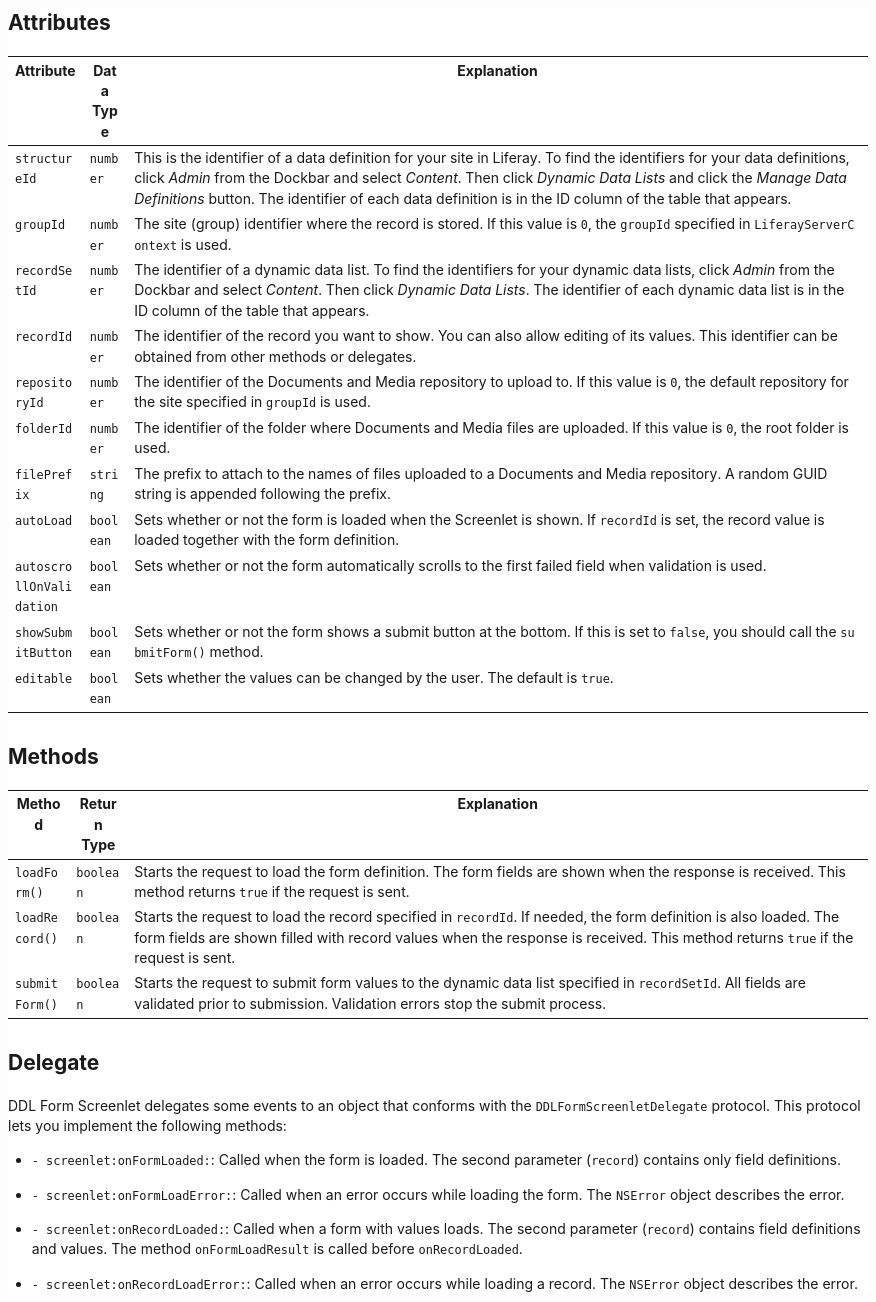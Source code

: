## Attributes [](id=attributes)

| Attribute | Data Type | Explanation |
|-----------|-----------|-------------| 
| `structureId` | `number` | This is the identifier of a data definition for your site in Liferay. To find the identifiers for your data definitions, click *Admin* from the Dockbar and select *Content*. Then click *Dynamic Data Lists* and click the *Manage Data Definitions* button. The identifier of each data definition is in the ID column of the table that appears. |
| `groupId` | `number` | The site (group) identifier where the record is stored. If this value is `0`, the `groupId` specified in `LiferayServerContext` is used. |
| `recordSetId` | `number` | The identifier of a dynamic data list. To find the identifiers for your dynamic data lists, click *Admin* from the Dockbar and select *Content*. Then click *Dynamic Data Lists*. The identifier of each dynamic data list is in the ID column of the table that appears. |
| `recordId` | `number` | The identifier of the record you want to show. You can also allow editing of its values. This identifier can be obtained from other methods or delegates. |
| `repositoryId` | `number` | The identifier of the Documents and Media repository to upload to. If this value is `0`, the default repository for the site specified in `groupId` is used. |
| `folderId` | `number` | The identifier of the folder where Documents and Media files are uploaded. If this value is `0`, the root folder is used. |
| `filePrefix` | `string` | The prefix to attach to the names of files uploaded to a Documents and Media repository. A random GUID string is appended following the prefix. |
| `autoLoad` | `boolean` | Sets whether or not the form is loaded when the Screenlet is shown. If `recordId` is set, the record value is loaded together with the form definition. |
| `autoscrollOnValidation` | `boolean` | Sets whether or not the form automatically scrolls to the first failed field when validation is used. |
| `showSubmitButton` | `boolean` | Sets whether or not the form shows a submit button at the bottom. If this is set to `false`, you should call the `submitForm()` method. |
| `editable` | `boolean` | Sets whether the values can be changed by the user. The default is `true`. |

## Methods [](id=methods)

| Method | Return Type | Explanation |
|-----------|-----------|-------------| 
| `loadForm()` | `boolean` | Starts the request to load the form definition. The form fields are shown when the response is received. This method returns `true` if the request is sent. |
| `loadRecord()` | `boolean` | Starts the request to load the record specified in `recordId`. If needed, the form definition is also loaded. The form fields are shown filled with record values when the response is received. This method returns `true` if the request is sent. |
| `submitForm()` | `boolean` | Starts the request to submit form values to the dynamic data list specified in `recordSetId`. All fields are validated prior to submission. Validation errors stop the submit process. |

## Delegate [](id=delegate)

DDL Form Screenlet delegates some events to an object that conforms with the 
`DDLFormScreenletDelegate` protocol. This protocol lets you implement the 
following methods: 

- `- screenlet:onFormLoaded:`: Called when the form is loaded. The second 
  parameter (`record`) contains only field definitions.

- `- screenlet:onFormLoadError:`: Called when an error occurs while loading the 
  form. The `NSError` object describes the error.

- `- screenlet:onRecordLoaded:`: Called when a form with values loads. The 
  second parameter (`record`) contains field definitions and values. The method 
  `onFormLoadResult` is called before `onRecordLoaded`.

- `- screenlet:onRecordLoadError:`: Called when an error occurs while loading a 
  record. The `NSError` object describes the error.

